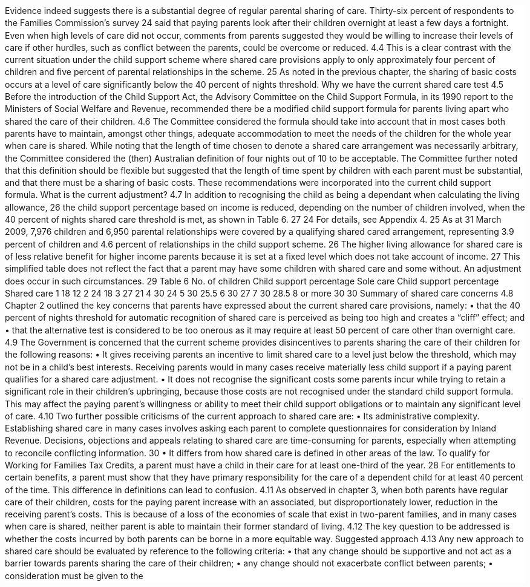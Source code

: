 Evidence indeed suggests there is a substantial degree of regular parental sharing of care. Thirty-six percent of respondents to the Families Commission’s survey 24 said that paying parents look after their children overnight at least a few days a fortnight. Even when high levels of care did not occur, comments from parents suggested they would be willing to increase their levels of care if other hurdles, such as conflict between the parents, could be overcome or reduced. 4.4 This is a clear contrast with the current situation under the child support scheme where shared care provisions apply to only approximately four percent of children and five percent of parental relationships in the scheme. 25 As noted in the previous chapter, the sharing of basic costs occurs at a level of care significantly below the 40 percent of nights threshold. Why we have the current shared care test 4.5 Before the introduction of the Child Support Act, the Advisory Committee on the Child Support Formula, in its 1990 report to the Ministers of Social Welfare and Revenue, recommended there be a modified child support formula for parents living apart who shared the care of their children. 4.6 The Committee considered the formula should take into account that in most cases both parents have to maintain, amongst other things, adequate accommodation to meet the needs of the children for the whole year when care is shared. While noting that the length of time chosen to denote a shared care arrangement was necessarily arbitrary, the Committee considered the (then) Australian definition of four nights out of 10 to be acceptable. The Committee further noted that this definition should be flexible but suggested that the length of time spent by children with each parent must be substantial, and that there must be a sharing of basic costs. These recommendations were incorporated into the current child support formula. What is the current adjustment? 4.7 In addition to recognising the child as being a dependant when calculating the living allowance, 26 the child support percentage based on income is reduced, depending on the number of children involved, when the 40 percent of nights shared care threshold is met, as shown in Table 6. 27 24 For details, see Appendix 4. 25 As at 31 March 2009, 7,976 children and 6,950 parental relationships were covered by a qualifying shared cared arrangement, representing 3.9 percent of children and 4.6 percent of relationships in the child support scheme. 26 The higher living allowance for shared care is of less relative benefit for higher income parents because it is set at a fixed level which does not take account of income. 27 This simplified table does not reflect the fact that a parent may have some children with shared care and some without. An adjustment does occur in such circumstances. 29 Table 6 No. of children Child support percentage Sole care Child support percentage Shared care 1 18 12 2 24 18 3 27 21 4 30 24 5 30 25.5 6 30 27 7 30 28.5 8 or more 30 30 Summary of shared care concerns 4.8 Chapter 2 outlined the key concerns that parents have expressed about the current shared care provisions, namely: • that the 40 percent of nights threshold for automatic recognition of shared care is perceived as being too high and creates a “cliff” effect; and • that the alternative test is considered to be too onerous as it may require at least 50 percent of care other than overnight care. 4.9 The Government is concerned that the current scheme provides disincentives to parents sharing the care of their children for the following reasons: • It gives receiving parents an incentive to limit shared care to a level just below the threshold, which may not be in a child’s best interests. Receiving parents would in many cases receive materially less child support if a paying parent qualifies for a shared care adjustment. • It does not recognise the significant costs some parents incur while trying to retain a significant role in their children’s upbringing, because those costs are not recognised under the standard child support formula. This may affect the paying parent’s willingness or ability to meet their child support obligations or to maintain any significant level of care. 4.10 Two further possible criticisms of the current approach to shared care are: • Its administrative complexity. Establishing shared care in many cases involves asking each parent to complete questionnaires for consideration by Inland Revenue. Decisions, objections and appeals relating to shared care are time-consuming for parents, especially when attempting to reconcile conflicting information. 30 • It differs from how shared care is defined in other areas of the law. To qualify for Working for Families Tax Credits, a parent must have a child in their care for at least one-third of the year. 28 For entitlements to certain benefits, a parent must show that they have primary responsibility for the care of a dependent child for at least 40 percent of the time. This difference in definitions can lead to confusion. 4.11 As observed in chapter 3, when both parents have regular care of their children, costs for the paying parent increase with an associated, but disproportionately lower, reduction in the receiving parent’s costs. This is because of a loss of the economies of scale that exist in two-parent families, and in many cases when care is shared, neither parent is able to maintain their former standard of living. 4.12 The key question to be addressed is whether the costs incurred by both parents can be borne in a more equitable way. Suggested approach 4.13 Any new approach to shared care should be evaluated by reference to the following criteria: • that any change should be supportive and not act as a barrier towards parents sharing the care of their children; • any change should not exacerbate conflict between parents; • consideration must be given to the